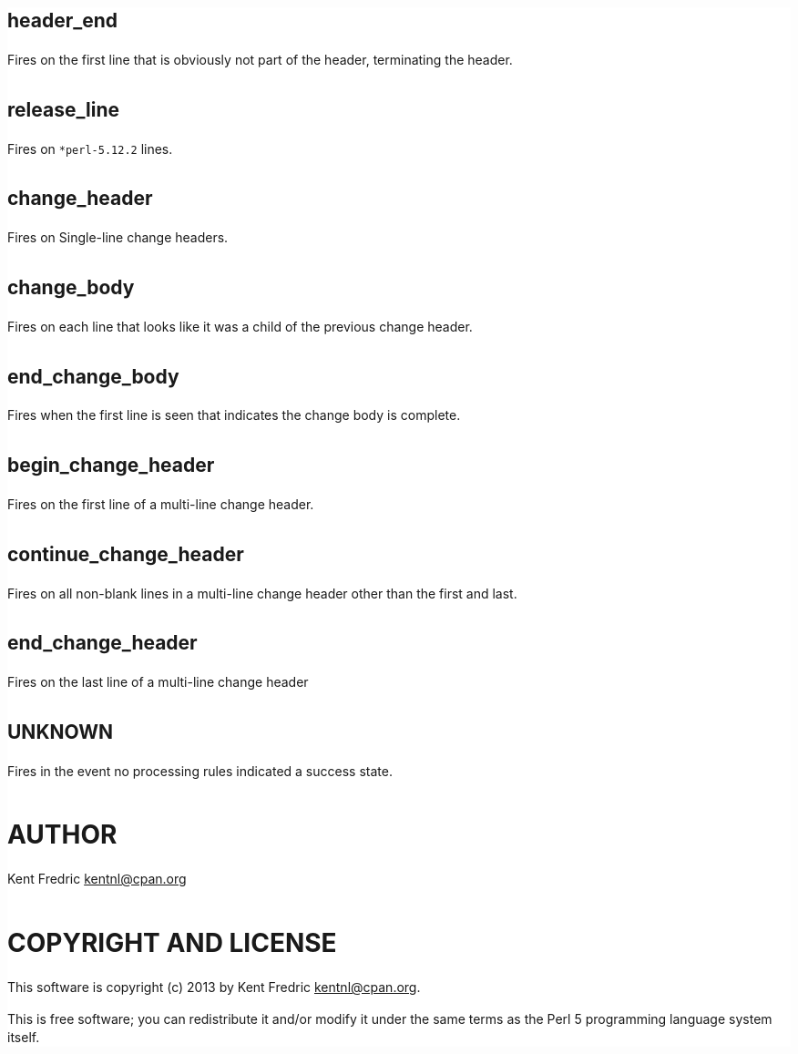 ## header\_end

Fires on the first line that is obviously not part of the header, terminating the header.

## release\_line

Fires on `*perl-5.12.2` lines.

## change\_header

Fires on Single-line change headers.

## change\_body

Fires on each line that looks like it was a child of the previous change header.

## end\_change\_body

Fires when the first line is seen that indicates the change body is complete.

## begin\_change\_header

Fires on the first line of a multi-line change header.

## continue\_change\_header

Fires on all non-blank lines in a multi-line change header other than the first and last.

## end\_change\_header

Fires on the last line of a multi-line change header

## UNKNOWN

Fires in the event no processing rules indicated a success state.

# AUTHOR

Kent Fredric <kentnl@cpan.org>

# COPYRIGHT AND LICENSE

This software is copyright (c) 2013 by Kent Fredric <kentnl@cpan.org>.

This is free software; you can redistribute it and/or modify it under
the same terms as the Perl 5 programming language system itself.
